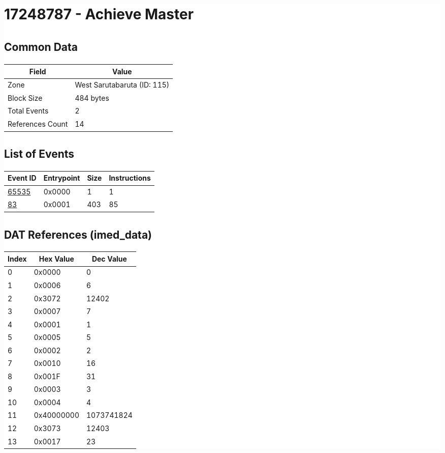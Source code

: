# 17248787 - Achieve Master

## Common Data

| Field            | Value                       |
|------------------|-----------------------------|
| Zone             | West Sarutabaruta (ID: 115) |
| Block Size       | 484 bytes                   |
| Total Events     | 2                           |
| References Count | 14                          |

## List of Events

| Event ID              | Entrypoint   |   Size |   Instructions |
|-----------------------|--------------|--------|----------------|
| [65535](#event-65535) | 0x0000       |      1 |              1 |
| [83](#event-83)       | 0x0001       |    403 |             85 |

## DAT References (imed_data)

|   Index | Hex Value   |   Dec Value |
|---------|-------------|-------------|
|       0 | 0x0000      |           0 |
|       1 | 0x0006      |           6 |
|       2 | 0x3072      |       12402 |
|       3 | 0x0007      |           7 |
|       4 | 0x0001      |           1 |
|       5 | 0x0005      |           5 |
|       6 | 0x0002      |           2 |
|       7 | 0x0010      |          16 |
|       8 | 0x001F      |          31 |
|       9 | 0x0003      |           3 |
|      10 | 0x0004      |           4 |
|      11 | 0x40000000  |  1073741824 |
|      12 | 0x3073      |       12403 |
|      13 | 0x0017      |          23 |
